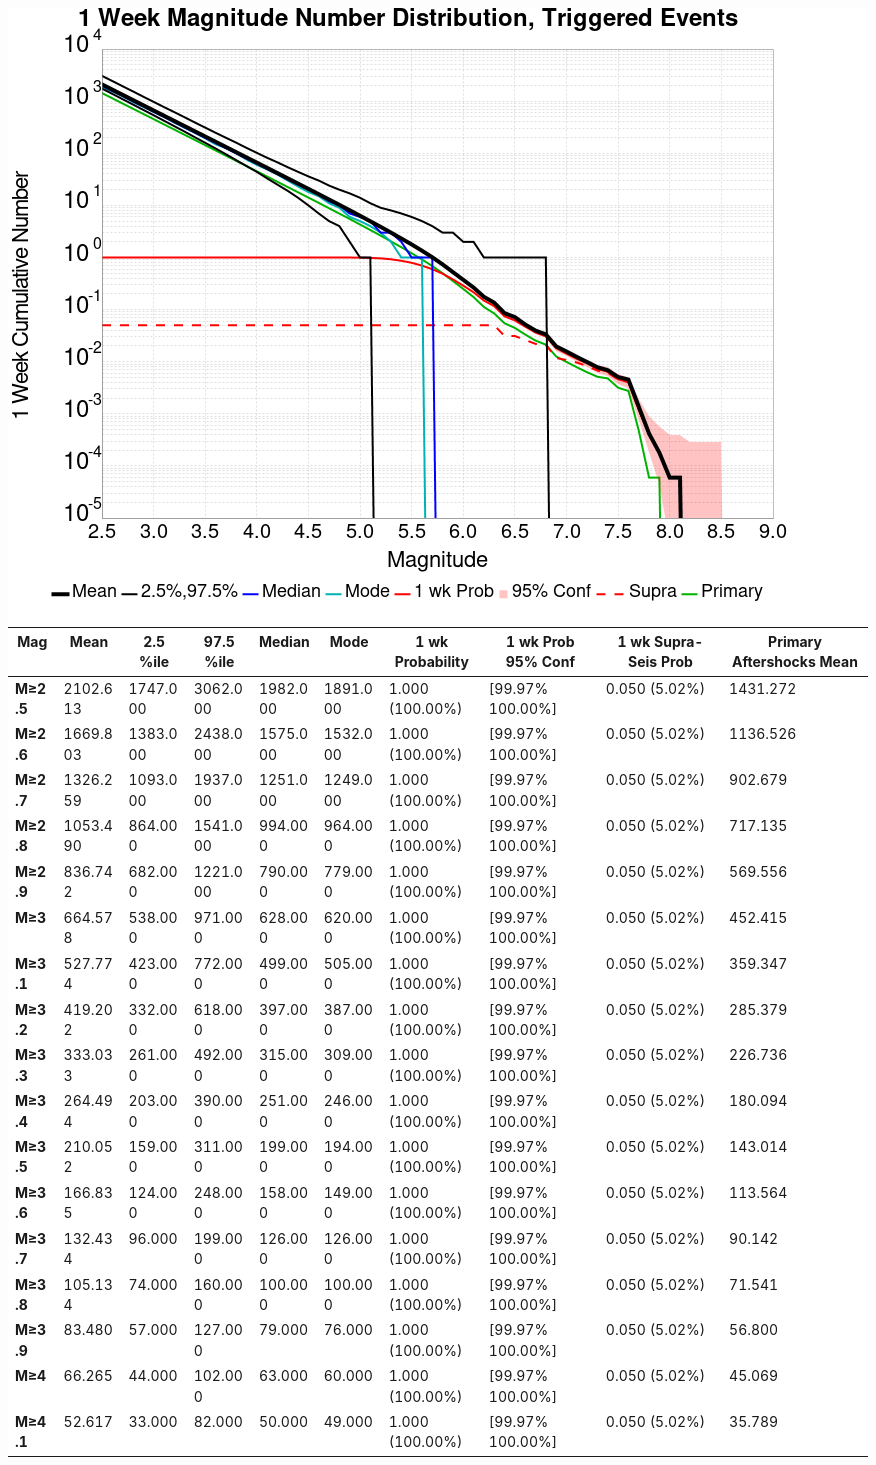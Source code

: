 ![MFD Plot](plots/1wk_mag_num_cumulative_triggered.png)

| Mag | Mean | 2.5 %ile | 97.5 %ile | Median | Mode | 1 wk Probability | 1 wk Prob 95% Conf | 1 wk Supra-Seis Prob | Primary Aftershocks Mean |
|-----|-----|-----|-----|-----|-----|-----|-----|-----|-----|
| **M&ge;2.5** | 2102.613 | 1747.000 | 3062.000 | 1982.000 | 1891.000 | 1.000 (100.00%) | [99.97% 100.00%] | 0.050 (5.02%) | 1431.272 |
| **M&ge;2.6** | 1669.803 | 1383.000 | 2438.000 | 1575.000 | 1532.000 | 1.000 (100.00%) | [99.97% 100.00%] | 0.050 (5.02%) | 1136.526 |
| **M&ge;2.7** | 1326.259 | 1093.000 | 1937.000 | 1251.000 | 1249.000 | 1.000 (100.00%) | [99.97% 100.00%] | 0.050 (5.02%) | 902.679 |
| **M&ge;2.8** | 1053.490 | 864.000 | 1541.000 | 994.000 | 964.000 | 1.000 (100.00%) | [99.97% 100.00%] | 0.050 (5.02%) | 717.135 |
| **M&ge;2.9** | 836.742 | 682.000 | 1221.000 | 790.000 | 779.000 | 1.000 (100.00%) | [99.97% 100.00%] | 0.050 (5.02%) | 569.556 |
| **M&ge;3** | 664.578 | 538.000 | 971.000 | 628.000 | 620.000 | 1.000 (100.00%) | [99.97% 100.00%] | 0.050 (5.02%) | 452.415 |
| **M&ge;3.1** | 527.774 | 423.000 | 772.000 | 499.000 | 505.000 | 1.000 (100.00%) | [99.97% 100.00%] | 0.050 (5.02%) | 359.347 |
| **M&ge;3.2** | 419.202 | 332.000 | 618.000 | 397.000 | 387.000 | 1.000 (100.00%) | [99.97% 100.00%] | 0.050 (5.02%) | 285.379 |
| **M&ge;3.3** | 333.033 | 261.000 | 492.000 | 315.000 | 309.000 | 1.000 (100.00%) | [99.97% 100.00%] | 0.050 (5.02%) | 226.736 |
| **M&ge;3.4** | 264.494 | 203.000 | 390.000 | 251.000 | 246.000 | 1.000 (100.00%) | [99.97% 100.00%] | 0.050 (5.02%) | 180.094 |
| **M&ge;3.5** | 210.052 | 159.000 | 311.000 | 199.000 | 194.000 | 1.000 (100.00%) | [99.97% 100.00%] | 0.050 (5.02%) | 143.014 |
| **M&ge;3.6** | 166.835 | 124.000 | 248.000 | 158.000 | 149.000 | 1.000 (100.00%) | [99.97% 100.00%] | 0.050 (5.02%) | 113.564 |
| **M&ge;3.7** | 132.434 | 96.000 | 199.000 | 126.000 | 126.000 | 1.000 (100.00%) | [99.97% 100.00%] | 0.050 (5.02%) | 90.142 |
| **M&ge;3.8** | 105.134 | 74.000 | 160.000 | 100.000 | 100.000 | 1.000 (100.00%) | [99.97% 100.00%] | 0.050 (5.02%) | 71.541 |
| **M&ge;3.9** | 83.480 | 57.000 | 127.000 | 79.000 | 76.000 | 1.000 (100.00%) | [99.97% 100.00%] | 0.050 (5.02%) | 56.800 |
| **M&ge;4** | 66.265 | 44.000 | 102.000 | 63.000 | 60.000 | 1.000 (100.00%) | [99.97% 100.00%] | 0.050 (5.02%) | 45.069 |
| **M&ge;4.1** | 52.617 | 33.000 | 82.000 | 50.000 | 49.000 | 1.000 (100.00%) | [99.97% 100.00%] | 0.050 (5.02%) | 35.789 |